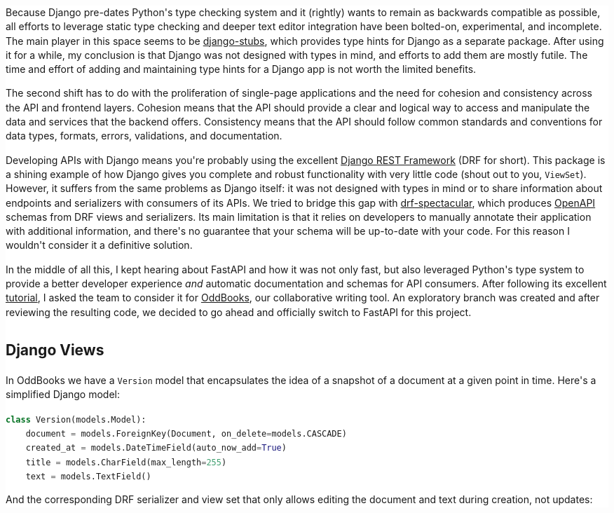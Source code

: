 Because Django pre-dates Python's type checking system and it (rightly) wants to
remain as backwards compatible as possible, all efforts to leverage static type
checking and deeper text editor integration have been bolted-on, experimental,
and incomplete. The main player in this space seems to be [django-stubs], which
provides type hints for Django as a separate package. After using it for a
while, my conclusion is that Django was not designed with types in mind, and
efforts to add them are mostly futile. The time and effort of adding and
maintaining type hints for a Django app is not worth the limited benefits.

[django-stubs]: https://github.com/typeddjango/django-stubs

The second shift has to do with the proliferation of single-page applications
and the need for cohesion and consistency across the API and frontend layers.
Cohesion means that the API should provide a clear and logical way to access and
manipulate the data and services that the backend offers. Consistency means that
the API should follow common standards and conventions for data types, formats,
errors, validations, and documentation.

Developing APIs with Django means you're probably using the excellent [Django
REST Framework] (DRF for short). This package is a shining example of how Django
gives you complete and robust functionality with very little code (shout out to
you, `ViewSet`). However, it suffers from the same problems as Django itself: it
was not designed with types in mind or to share information about endpoints and
serializers with consumers of its APIs. We tried to bridge this gap with
[drf-spectacular], which produces [OpenAPI] schemas from DRF views and
serializers. Its main limitation is that it relies on developers to manually
annotate their application with additional information, and there's no guarantee
that your schema will be up-to-date with your code. For this reason I wouldn't
consider it a definitive solution.

[Django REST Framework]: https://www.django-rest-framework.org/
[drf-spectacular]: https://github.com/tfranzel/drf-spectacular
[OpenAPI]: https://swagger.io/specification/

In the middle of all this, I kept hearing about FastAPI and how it was not only
fast, but also leveraged Python's type system to provide a better developer
experience _and_ automatic documentation and schemas for API consumers. After
following its excellent [tutorial], I asked the team to consider it for
[OddBooks], our collaborative writing tool. An exploratory branch was created
and after reviewing the resulting code, we decided to go ahead and officially
switch to FastAPI for this project.

[tutorial]: https://fastapi.tiangolo.com/tutorial/
[OddBooks]: https://oddbooks.app

## Django Views

In OddBooks we have a `Version` model that encapsulates the idea of a snapshot
of a document at a given point in time. Here's a simplified Django model:

```python
class Version(models.Model):
    document = models.ForeignKey(Document, on_delete=models.CASCADE)
    created_at = models.DateTimeField(auto_now_add=True)
    title = models.CharField(max_length=255)
    text = models.TextField()
```

And the corresponding DRF serializer and view set that only allows editing the
document and text during creation, not updates:


[FastAPI]: https://fastapi.tiangolo.com/
[SQLAlchemy for Django Developers]: /2023/10/23/sqlalchemy-for-django-developers/
[Testing FastAPI Applications]: /2024/02/09/testing-fastapi/
[connect to your database]: /2023/10/23/sqlalchemy-for-django-developers/
[Pydantic]: https://docs.pydantic.dev/latest/
[Automatic documentation]: https://fastapi.tiangolo.com/tutorial/path-params/#documentation
[OpenAPI schema]: https://fastapi.tiangolo.com/tutorial/first-steps/#check-the-openapijson
[API clients]: https://fastapi.tiangolo.com/advanced/generate-clients/
[templating]: https://fastapi.tiangolo.com/advanced/templates/
[static files]: https://fastapi.tiangolo.com/tutorial/static-files/
[built-in ORM]: https://docs.djangoproject.com/en/4.2/topics/db/queries/
[admin interface]: https://docs.djangoproject.com/en/4.2/ref/contrib/admin/